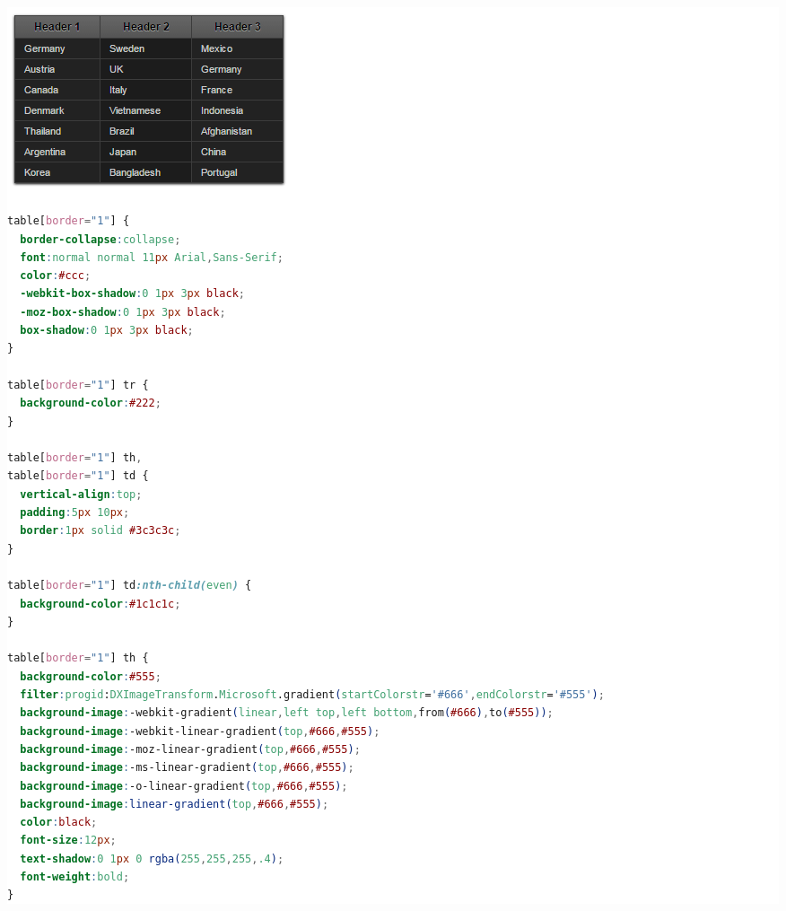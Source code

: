 ![dinh dang table bang css, css table, hien thi du lieu duoi dang bang table css](css-table-style-8.gif "CSS Table, hiển thị dữ liệu dưới dạng bảng (Table) bằng CSS")
```css
table[border="1"] {
  border-collapse:collapse;
  font:normal normal 11px Arial,Sans-Serif;
  color:#ccc;
  -webkit-box-shadow:0 1px 3px black;
  -moz-box-shadow:0 1px 3px black;
  box-shadow:0 1px 3px black;
}

table[border="1"] tr {
  background-color:#222;
}

table[border="1"] th,
table[border="1"] td {
  vertical-align:top;
  padding:5px 10px;
  border:1px solid #3c3c3c;
}

table[border="1"] td:nth-child(even) {
  background-color:#1c1c1c;
}

table[border="1"] th {
  background-color:#555;
  filter:progid:DXImageTransform.Microsoft.gradient(startColorstr='#666',endColorstr='#555');
  background-image:-webkit-gradient(linear,left top,left bottom,from(#666),to(#555));
  background-image:-webkit-linear-gradient(top,#666,#555);
  background-image:-moz-linear-gradient(top,#666,#555);
  background-image:-ms-linear-gradient(top,#666,#555);
  background-image:-o-linear-gradient(top,#666,#555);
  background-image:linear-gradient(top,#666,#555);
  color:black;
  font-size:12px;
  text-shadow:0 1px 0 rgba(255,255,255,.4);
  font-weight:bold;
}
```
